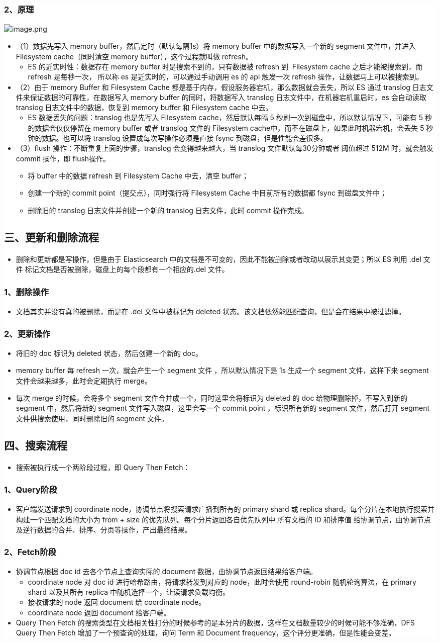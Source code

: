### 2、原理

![image.png](https://p1-juejin.byteimg.com/tos-cn-i-k3u1fbpfcp/f6a0a8d3f68846928f9b9a386512c9fa~tplv-k3u1fbpfcp-watermark.awebp?)

-   （1）数据先写入 memory buffer，然后定时（默认每隔1s）将 memory buffer 中的数据写入一个新的 segment 文件中，并进入 Filesystem cache（同时清空 memory buffer），这个过程就叫做 refresh。
    -   ES 的近实时性：数据存在 memory buffer 时是搜索不到的，只有数据被 refresh 到  Filesystem cache 之后才能被搜索到，而 refresh 是每秒一次， 所以称 es 是近实时的，可以通过手动调用 es 的 api 触发一次 refresh 操作，让数据马上可以被搜索到。
-   （2）由于 memory Buffer 和 Filesystem Cache 都是基于内存，假设服务器宕机，那么数据就会丢失，所以 ES 通过 translog 日志文件来保证数据的可靠性，在数据写入 memory buffer 的同时，将数据写入 translog 日志文件中，在机器宕机重启时，es 会自动读取 translog 日志文件中的数据，恢复到 memory buffer 和 Filesystem cache 中去。
    -   ES 数据丢失的问题：translog 也是先写入 Filesystem cache，然后默认每隔 5 秒刷一次到磁盘中，所以默认情况下，可能有 5 秒的数据会仅仅停留在 memory buffer 或者 translog 文件的 Filesystem cache中，而不在磁盘上，如果此时机器宕机，会丢失 5 秒钟的数据。也可以将 translog 设置成每次写操作必须是直接 fsync 到磁盘，但是性能会差很多。
-   （3）flush 操作：不断重复上面的步骤，translog 会变得越来越大，当 translog 文件默认每30分钟或者 阈值超过 512M 时，就会触发 commit 操作，即 flush操作。
    -   将 buffer 中的数据 refresh 到 Filesystem Cache 中去，清空 buffer；

    -   创建一个新的 commit point（提交点），同时强行将 Filesystem Cache 中目前所有的数据都 fsync 到磁盘文件中；

    -   删除旧的 translog 日志文件并创建一个新的 translog 日志文件，此时 commit 操作完成。

三、更新和删除流程
---------

-   删除和更新都是写操作，但是由于 Elasticsearch 中的文档是不可变的，因此不能被删除或者改动以展示其变更；所以 ES 利用 .del 文件 标记文档是否被删除，磁盘上的每个段都有一个相应的.del 文件。

### 1、删除操作

-   文档其实并没有真的被删除，而是在 .del 文件中被标记为 deleted 状态。该文档依然能匹配查询，但是会在结果中被过滤掉。

### 2、更新操作

-   将旧的 doc 标识为 deleted 状态，然后创建一个新的 doc。

-   memory buffer 每 refresh 一次，就会产生一个 segment 文件 ，所以默认情况下是 1s 生成一个 segment 文件，这样下来 segment 文件会越来越多，此时会定期执行 merge。

-   每次 merge 的时候，会将多个 segment 文件合并成一个，同时这里会将标识为 deleted 的 doc 给物理删除掉，不写入到新的 segment 中，然后将新的 segment 文件写入磁盘，这里会写一个 commit point ，标识所有新的 segment 文件，然后打开 segment 文件供搜索使用，同时删除旧的 segment 文件。

四、搜索流程
------

-   搜索被执行成一个两阶段过程，即 Query Then Fetch：

### 1、Query阶段

-   客户端发送请求到 coordinate node，协调节点将搜索请求广播到所有的 primary shard 或 replica shard。每个分片在本地执行搜索并构建一个匹配文档的大小为 from + size 的优先队列。每个分片返回各自优先队列中 所有文档的 ID 和排序值 给协调节点，由协调节点及逆行数据的合并、排序、分页等操作，产出最终结果。

### 2、Fetch阶段

-   协调节点根据 doc id 去各个节点上查询实际的 document 数据，由协调节点返回结果给客户端。
    -   coordinate node 对 doc id 进行哈希路由，将请求转发到对应的 node，此时会使用 round-robin 随机轮询算法，在 primary shard 以及其所有 replica 中随机选择一个，让读请求负载均衡。
    -   接收请求的 node 返回 document 给 coordinate node。
    -   coordinate node 返回 document 给客户端。
-   Query Then Fetch 的搜索类型在文档相关性打分的时候参考的是本分片的数据，这样在文档数量较少的时候可能不够准确，DFS Query Then Fetch 增加了一个预查询的处理，询问 Term 和 Document frequency，这个评分更准确，但是性能会变差。
